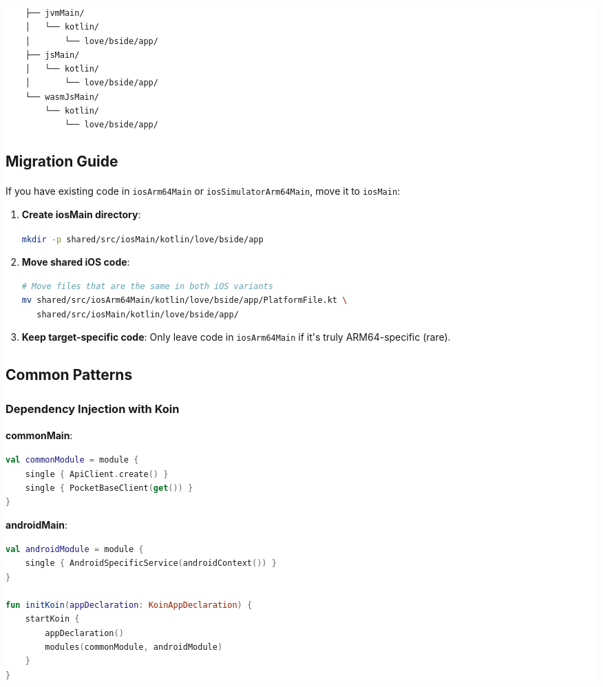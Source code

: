 ```
    ├── jvmMain/
    │   └── kotlin/
    │       └── love/bside/app/
    ├── jsMain/
    │   └── kotlin/
    │       └── love/bside/app/
    └── wasmJsMain/
        └── kotlin/
            └── love/bside/app/
```

## Migration Guide

If you have existing code in `iosArm64Main` or `iosSimulatorArm64Main`, move it to `iosMain`:

1. **Create iosMain directory**:
   ```bash
   mkdir -p shared/src/iosMain/kotlin/love/bside/app
   ```

2. **Move shared iOS code**:
   ```bash
   # Move files that are the same in both iOS variants
   mv shared/src/iosArm64Main/kotlin/love/bside/app/PlatformFile.kt \
      shared/src/iosMain/kotlin/love/bside/app/
   ```

3. **Keep target-specific code**:
   Only leave code in `iosArm64Main` if it's truly ARM64-specific (rare).

## Common Patterns

### Dependency Injection with Koin

**commonMain**:
```kotlin
val commonModule = module {
    single { ApiClient.create() }
    single { PocketBaseClient(get()) }
}
```

**androidMain**:
```kotlin
val androidModule = module {
    single { AndroidSpecificService(androidContext()) }
}

fun initKoin(appDeclaration: KoinAppDeclaration) {
    startKoin {
        appDeclaration()
        modules(commonModule, androidModule)
    }
}
```
